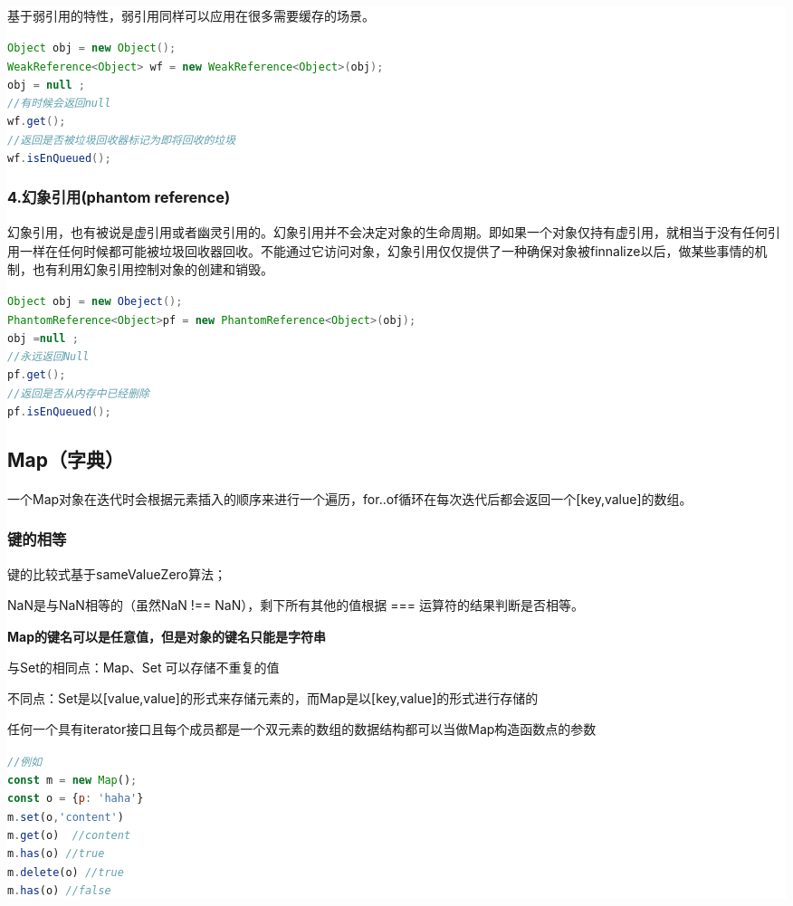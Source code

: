 基于弱引用的特性，弱引用同样可以应用在很多需要缓存的场景。

```java
Object obj = new Object();
WeakReference<Object> wf = new WeakReference<Object>(obj);
obj = null ;
//有时候会返回null
wf.get();
//返回是否被垃圾回收器标记为即将回收的垃圾
wf.isEnQueued();
```

### 4.幻象引用(phantom reference)

幻象引用，也有被说是虚引用或者幽灵引用的。幻象引用并不会决定对象的生命周期。即如果一个对象仅持有虚引用，就相当于没有任何引用一样在任何时候都可能被垃圾回收器回收。不能通过它访问对象，幻象引用仅仅提供了一种确保对象被finnalize以后，做某些事情的机制，也有利用幻象引用控制对象的创建和销毁。

```java
Object obj = new Obeject();
PhantomReference<Object>pf = new PhantomReference<Object>(obj);
obj =null ;
//永远返回Null
pf.get();
//返回是否从内存中已经删除
pf.isEnQueued();
```





## Map（字典）

一个Map对象在迭代时会根据元素插入的顺序来进行一个遍历，for..of循环在每次迭代后都会返回一个[key,value]的数组。

### 键的相等

键的比较式基于sameValueZero算法；

NaN是与NaN相等的（虽然NaN !== NaN），剩下所有其他的值根据 === 运算符的结果判断是否相等。

**Map的键名可以是任意值，但是对象的键名只能是字符串**

与Set的相同点：Map、Set 可以存储不重复的值

不同点：Set是以[value,value]的形式来存储元素的，而Map是以[key,value]的形式进行存储的

任何一个具有iterator接口且每个成员都是一个双元素的数组的数据结构都可以当做Map构造函数点的参数

```js
//例如
const m = new Map();
const o = {p: 'haha'}
m.set(o,'content')
m.get(o)  //content
m.has(o) //true
m.delete(o) //true
m.has(o) //false
```
